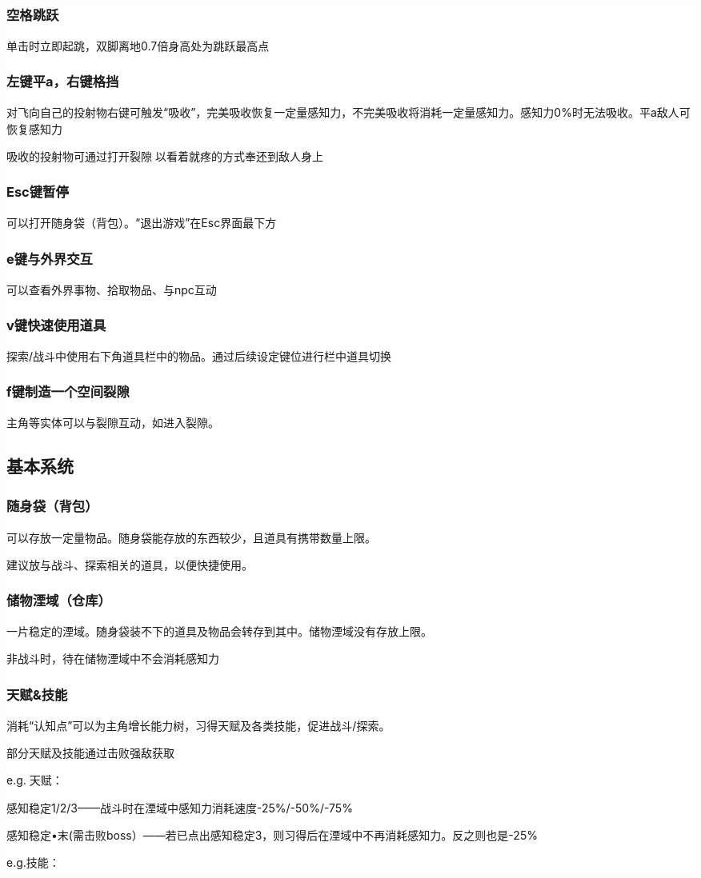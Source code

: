 ### 空格跳跃

单击时立即起跳，双脚离地0.7倍身高处为跳跃最高点

### 左键平a，右键格挡

对飞向自己的投射物右键可触发“吸收”，完美吸收恢复一定量感知力，不完美吸收将消耗一定量感知力。感知力0%时无法吸收。平a敌人可恢复感知力

吸收的投射物可通过打开裂隙 以看着就疼的方式奉还到敌人身上

### Esc键暂停

可以打开随身袋（背包）。“退出游戏”在Esc界面最下方

### e键与外界交互

可以查看外界事物、拾取物品、与npc互动

### v键快速使用道具

探索/战斗中使用右下角道具栏中的物品。通过后续设定键位进行栏中道具切换

### f键制造一个空间裂隙

主角等实体可以与裂隙互动，如进入裂隙。



## 基本系统

### 随身袋（背包）

可以存放一定量物品。随身袋能存放的东西较少，且道具有携带数量上限。

建议放与战斗、探索相关的道具，以便快捷使用。

### 储物湮域（仓库）

一片稳定的湮域。随身袋装不下的道具及物品会转存到其中。储物湮域没有存放上限。

非战斗时，待在储物湮域中不会消耗感知力

### 天赋&技能

消耗“认知点”可以为主角增长能力树，习得天赋及各类技能，促进战斗/探索。

部分天赋及技能通过击败强敌获取

e.g. 天赋：

感知稳定1/2/3——战斗时在湮域中感知力消耗速度-25%/-50%/-75%

感知稳定•末(需击败boss）——若已点出感知稳定3，则习得后在湮域中不再消耗感知力。反之则也是-25%



e.g.技能：
